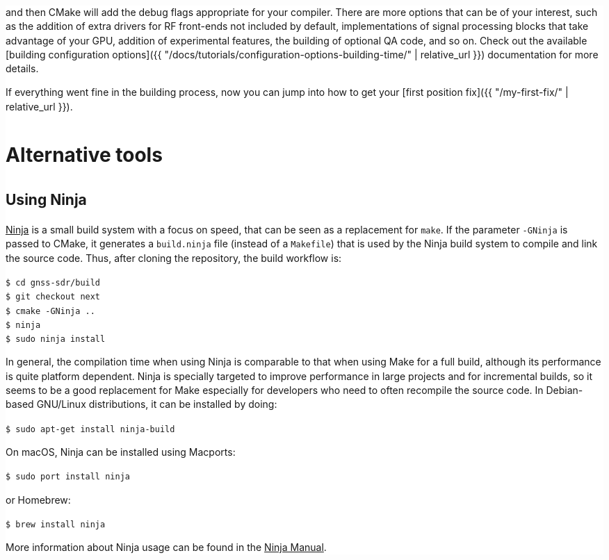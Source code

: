 and then CMake will add the debug flags appropriate for your compiler. There are
more options that can be of your interest, such as the addition of extra drivers
for RF front-ends not included by default, implementations of signal processing
blocks that take advantage of your GPU, addition of experimental features, the
building of optional QA code, and so on. Check out the available
[building configuration options]({{ "/docs/tutorials/configuration-options-building-time/" | relative_url }})
documentation for more details.

If everything went fine in the building process, now you can jump into how to
get your [first position fix]({{ "/my-first-fix/" | relative_url }}).

# Alternative tools

## Using Ninja

[Ninja](https://ninja-build.org/) is a small build system with a focus on speed,
that can be seen as a replacement for `make`. If the parameter `-GNinja` is
passed to CMake, it generates a `build.ninja` file (instead of a `Makefile`)
that is used by the Ninja build system to compile and link the source code.
Thus, after cloning the repository, the build workflow is:

```console
$ cd gnss-sdr/build
$ git checkout next
$ cmake -GNinja ..
$ ninja
$ sudo ninja install
```

In general, the compilation time when using Ninja is comparable to that when
using Make for a full build, although its performance is quite platform
dependent. Ninja is specially targeted to improve performance in large projects
and for incremental builds, so it seems to be a good replacement for Make
especially for developers who need to often recompile the source code. In
Debian-based GNU/Linux distributions, it can be installed by doing:

```console
$ sudo apt-get install ninja-build
```

On macOS, Ninja can be installed using Macports:

```console
$ sudo port install ninja
```

or Homebrew:

```console
$ brew install ninja
```

More information about Ninja usage can be found in the
[Ninja Manual](https://ninja-build.org/manual.html).
